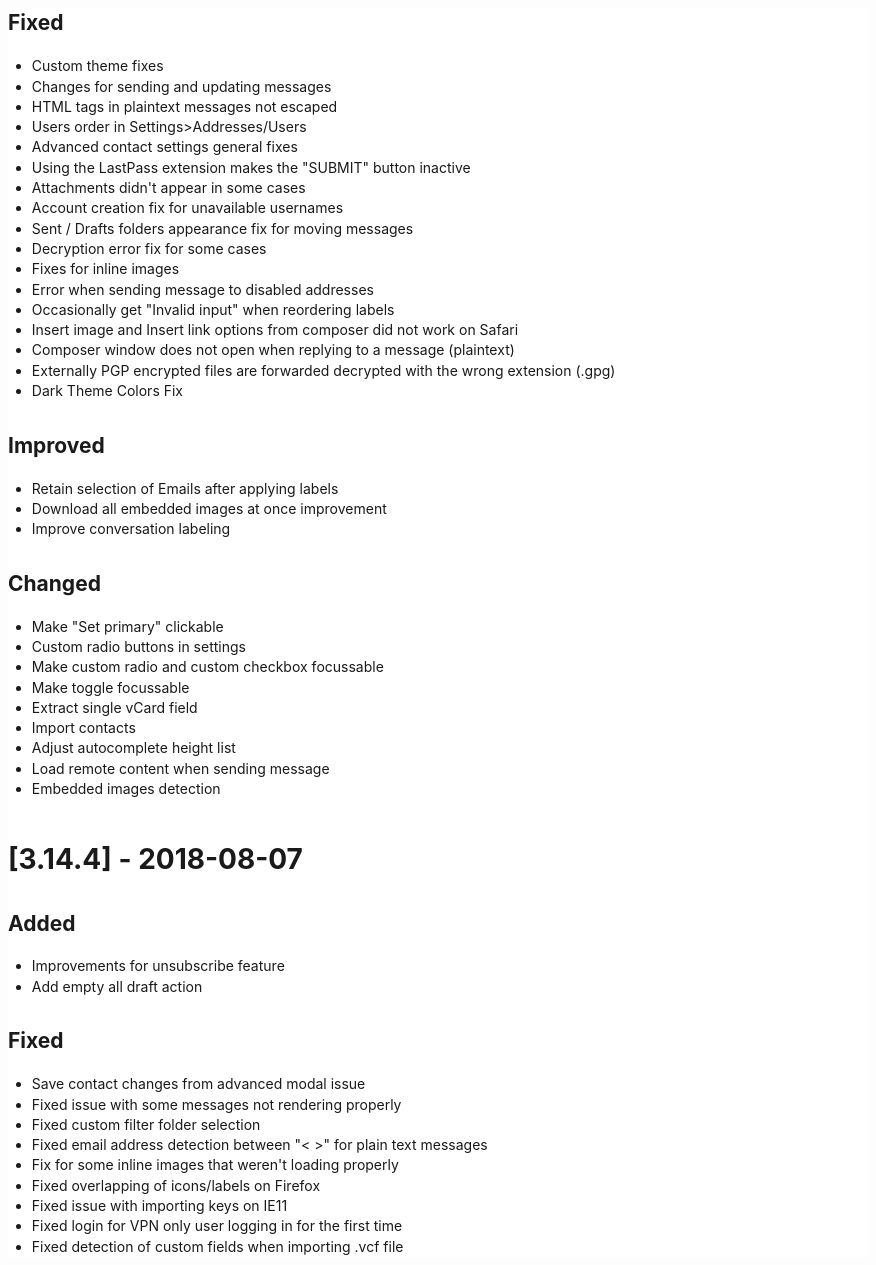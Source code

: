 ## Fixed
- Custom theme fixes
- Changes for sending and updating messages
- HTML tags in plaintext messages not escaped
- Users order in Settings>Addresses/Users
- Advanced contact settings general fixes
- Using the LastPass extension makes the "SUBMIT" button inactive
- Attachments didn't appear in some cases
- Account creation fix for unavailable usernames
- Sent / Drafts folders appearance fix for moving messages
- Decryption error fix for some cases
- Fixes for inline images
- Error when sending message to disabled addresses
- Occasionally get "Invalid input" when reordering labels
- Insert image and Insert link options from composer did not work on Safari
- Composer window does not open when replying to a message (plaintext)
- Externally PGP encrypted files are forwarded decrypted with the wrong extension (.gpg)
- Dark Theme Colors Fix

## Improved
- Retain selection of Emails after applying labels
- Download all embedded images at once improvement
- Improve conversation labeling

## Changed
- Make "Set primary" clickable
- Custom radio buttons in settings
- Make custom radio and custom checkbox focussable
- Make toggle focussable
- Extract single vCard field
- Import contacts
- Adjust autocomplete height list
- Load remote content when sending message
- Embedded images detection

# [3.14.4] - 2018-08-07

## Added

- Improvements for unsubscribe feature
- Add empty all draft action

## Fixed

- Save contact changes from advanced modal issue
- Fixed issue with some messages not rendering properly
- Fixed custom filter folder selection
- Fixed email address detection between "< >" for plain text messages
- Fix for some inline images that weren't loading properly
- Fixed overlapping of icons/labels on Firefox
- Fixed issue with importing keys on IE11
- Fixed login for VPN only user logging in for the first time
- Fixed detection of custom fields when importing .vcf file
